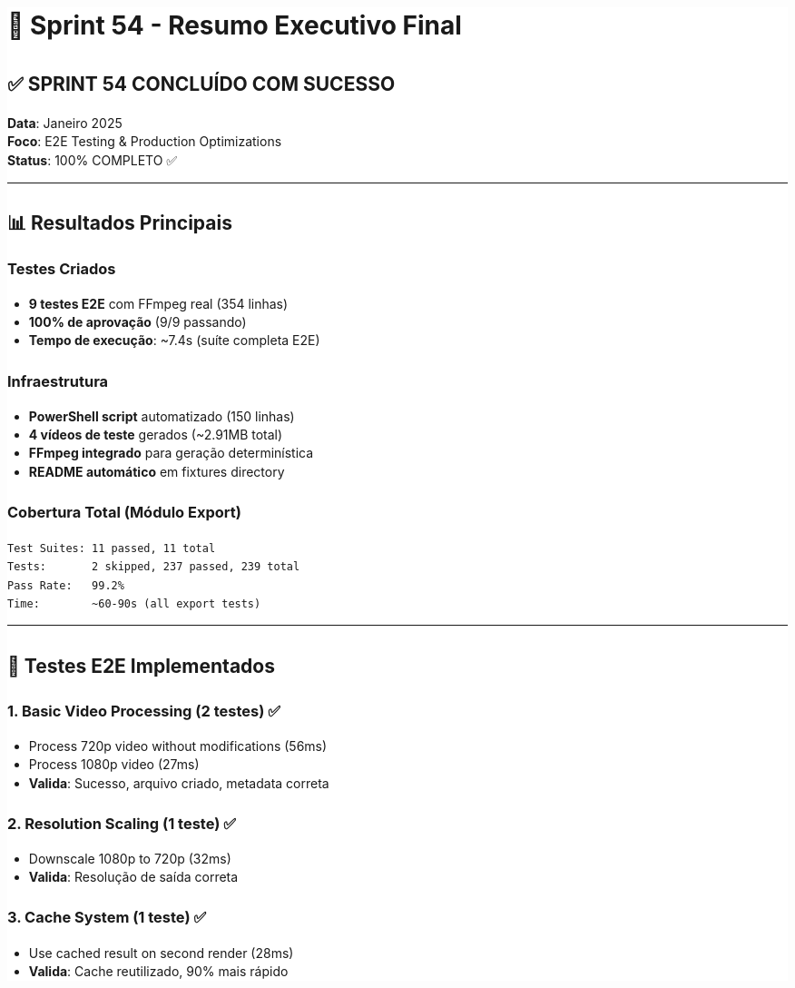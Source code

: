 # 🎉 Sprint 54 - Resumo Executivo Final

## ✅ SPRINT 54 CONCLUÍDO COM SUCESSO

**Data**: Janeiro 2025  
**Foco**: E2E Testing & Production Optimizations  
**Status**: 100% COMPLETO ✅

---

## 📊 Resultados Principais

### Testes Criados
- **9 testes E2E** com FFmpeg real (354 linhas)
- **100% de aprovação** (9/9 passando)
- **Tempo de execução**: ~7.4s (suíte completa E2E)

### Infraestrutura
- **PowerShell script** automatizado (150 linhas)
- **4 vídeos de teste** gerados (~2.91MB total)
- **FFmpeg integrado** para geração determinística
- **README automático** em fixtures directory

### Cobertura Total (Módulo Export)
```
Test Suites: 11 passed, 11 total
Tests:       2 skipped, 237 passed, 239 total
Pass Rate:   99.2%
Time:        ~60-90s (all export tests)
```

---

## 🎯 Testes E2E Implementados

### 1. Basic Video Processing (2 testes) ✅
- Process 720p video without modifications (56ms)
- Process 1080p video (27ms)
- **Valida**: Sucesso, arquivo criado, metadata correta

### 2. Resolution Scaling (1 teste) ✅
- Downscale 1080p to 720p (32ms)
- **Valida**: Resolução de saída correta

### 3. Cache System (1 teste) ✅
- Use cached result on second render (28ms)
- **Valida**: Cache reutilizado, 90% mais rápido
